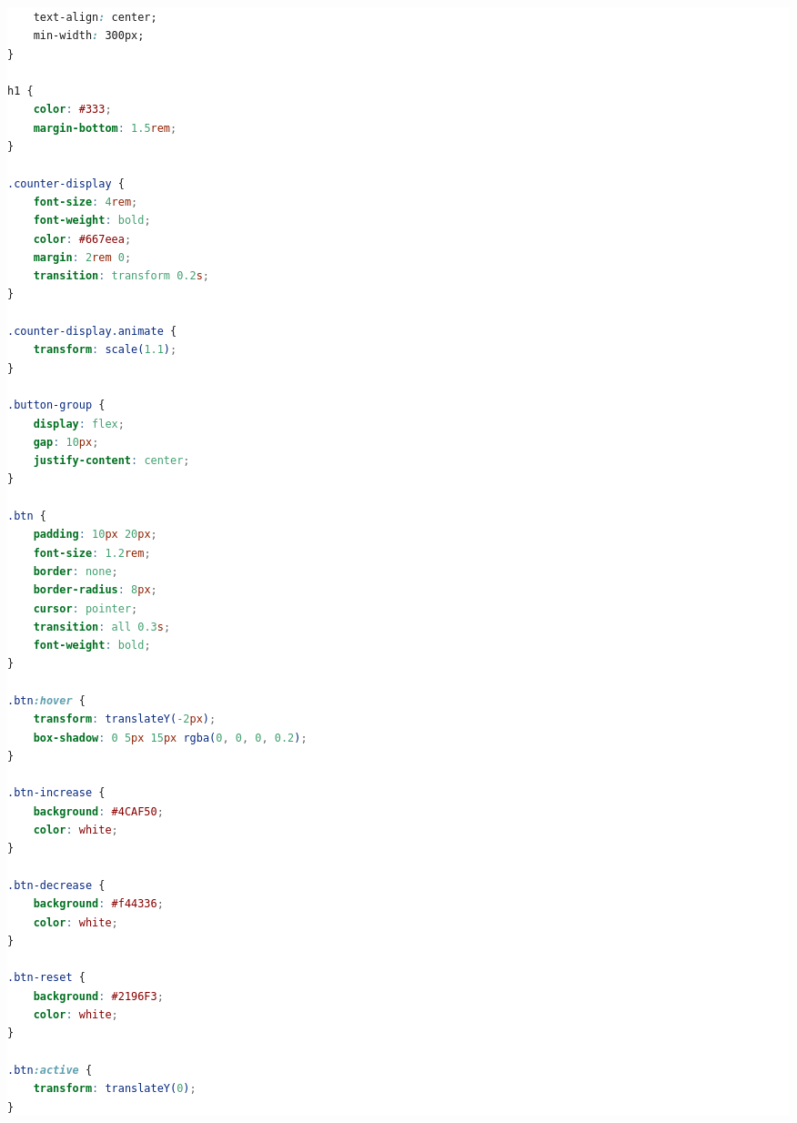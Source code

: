 ```css
    text-align: center;
    min-width: 300px;
}

h1 {
    color: #333;
    margin-bottom: 1.5rem;
}

.counter-display {
    font-size: 4rem;
    font-weight: bold;
    color: #667eea;
    margin: 2rem 0;
    transition: transform 0.2s;
}

.counter-display.animate {
    transform: scale(1.1);
}

.button-group {
    display: flex;
    gap: 10px;
    justify-content: center;
}

.btn {
    padding: 10px 20px;
    font-size: 1.2rem;
    border: none;
    border-radius: 8px;
    cursor: pointer;
    transition: all 0.3s;
    font-weight: bold;
}

.btn:hover {
    transform: translateY(-2px);
    box-shadow: 0 5px 15px rgba(0, 0, 0, 0.2);
}

.btn-increase {
    background: #4CAF50;
    color: white;
}

.btn-decrease {
    background: #f44336;
    color: white;
}

.btn-reset {
    background: #2196F3;
    color: white;
}

.btn:active {
    transform: translateY(0);
}
```

